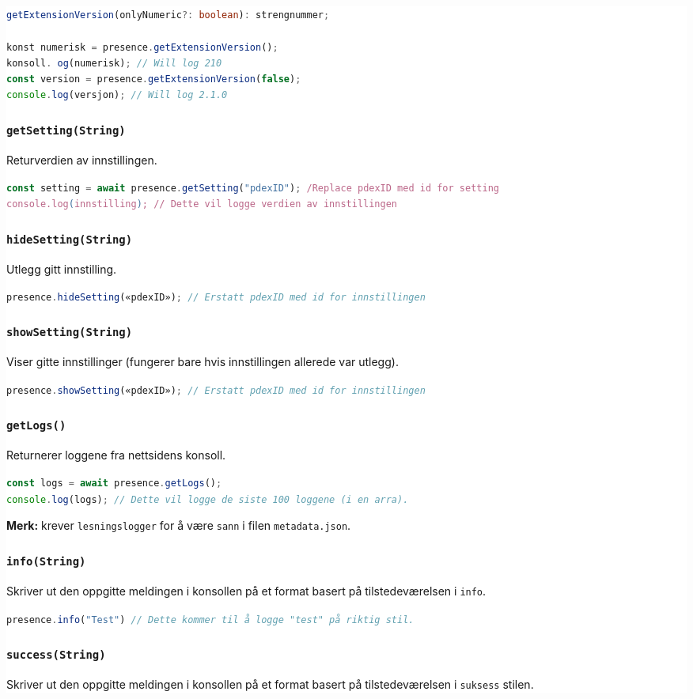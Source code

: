 ```typescript
getExtensionVersion(onlyNumeric?: boolean): strengnummer;

konst numerisk = presence.getExtensionVersion();
konsoll. og(numerisk); // Will log 210
const version = presence.getExtensionVersion(false);
console.log(versjon); // Will log 2.1.0
```

### `getSetting(String)`

Returverdien av innstillingen.

```typescript
const setting = await presence.getSetting("pdexID"); /Replace pdexID med id for setting
console.log(innstilling); // Dette vil logge verdien av innstillingen
```

### `hideSetting(String)`

Utlegg gitt innstilling.

```typescript
presence.hideSetting(«pdexID»); // Erstatt pdexID med id for innstillingen
```

### `showSetting(String)`

Viser gitte innstillinger (fungerer bare hvis innstillingen allerede var utlegg).

```typescript
presence.showSetting(«pdexID»); // Erstatt pdexID med id for innstillingen
```

### `getLogs()`

Returnerer loggene fra nettsidens konsoll.

```typescript
const logs = await presence.getLogs();
console.log(logs); // Dette vil logge de siste 100 loggene (i en arra).
```

**Merk:** krever `lesningslogger` for å være `sann` i filen `metadata.json`.

### `info(String)`

Skriver ut den oppgitte meldingen i konsollen på et format basert på tilstedeværelsen i `info`.

```typescript
presence.info("Test") // Dette kommer til å logge "test" på riktig stil.
```

### `success(String)`

Skriver ut den oppgitte meldingen i konsollen på et format basert på tilstedeværelsen i `suksess` stilen.
